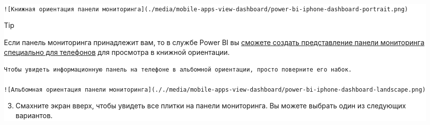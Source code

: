     ![Книжная ориентация панели мониторинга](./media/mobile-apps-view-dashboard/power-bi-iphone-dashboard-portrait.png)
   
   > [!TIP]
   > Если панель мониторинга принадлежит вам, то в службе Power BI вы [сможете создать представление панели мониторинга специально для телефонов](../../service-create-dashboard-mobile-phone-view.md) для просмотра в книжной ориентации. 
   > 
   > 
   
    Чтобы увидеть информационную панель на телефоне в альбомной ориентации, просто поверните его набок.
   
    ![Альбомная ориентация панели мониторинга](././media/mobile-apps-view-dashboard/power-bi-iphone-dashboard-landscape.png)
3. Смахните экран вверх, чтобы увидеть все плитки на панели мониторинга. Вы можете выбрать один из следующих вариантов.
   